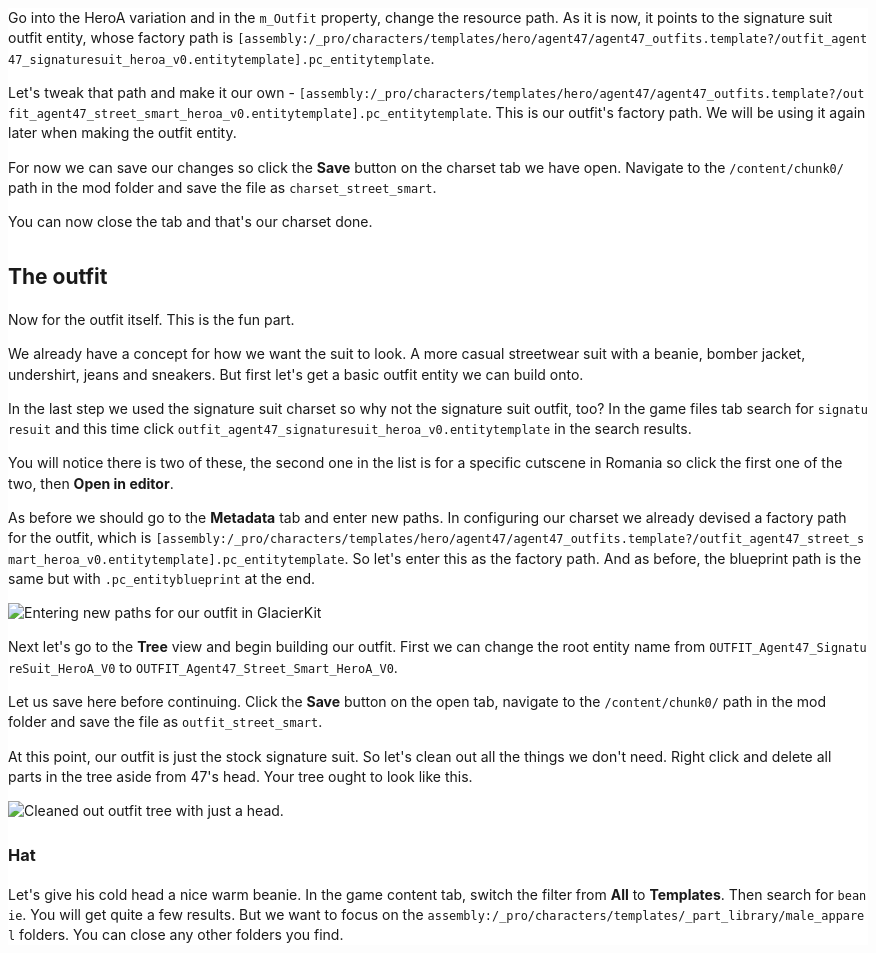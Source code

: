 Go into the HeroA variation and in the `m_Outfit` property, change the resource path. As it is now, it points to the signature suit outfit entity, whose factory path is `[assembly:/_pro/characters/templates/hero/agent47/agent47_outfits.template?/outfit_agent47_signaturesuit_heroa_v0.entitytemplate].pc_entitytemplate`.

Let's tweak that path and make it our own - `[assembly:/_pro/characters/templates/hero/agent47/agent47_outfits.template?/outfit_agent47_street_smart_heroa_v0.entitytemplate].pc_entitytemplate`. This is our outfit's factory path. We will be using it again later when making the outfit entity.

For now we can save our changes so click the **Save** button on the charset tab we have open. Navigate to the `/content/chunk0/` path in the mod folder and save the file as `charset_street_smart`.

You can now close the tab and that's our charset done.

## The outfit

Now for the outfit itself. This is the fun part.

We already have a concept for how we want the suit to look. A more casual streetwear suit with a beanie, bomber jacket, undershirt, jeans and sneakers. But first let's get a basic outfit entity we can build onto.

In the last step we used the signature suit charset so why not the signature suit outfit, too? In the game files tab search for `signaturesuit` and this time click `outfit_agent47_signaturesuit_heroa_v0.entitytemplate` in the search results.

You will notice there is two of these, the second one in the list is for a specific cutscene in Romania so click the first one of the two, then **Open in editor**.

As before we should go to the **Metadata** tab and enter new paths. In configuring our charset we already devised a factory path for the outfit, which is `[assembly:/_pro/characters/templates/hero/agent47/agent47_outfits.template?/outfit_agent47_street_smart_heroa_v0.entitytemplate].pc_entitytemplate`. So let's enter this as the factory path. And as before, the blueprint path is the same but with `.pc_entityblueprint` at the end.

![Entering new paths for our outfit in GlacierKit](/img/suitmodding/newoutfit/outfit_paths.png)

Next let's go to the **Tree** view and begin building our outfit. First we can change the root entity name from `OUTFIT_Agent47_SignatureSuit_HeroA_V0` to `OUTFIT_Agent47_Street_Smart_HeroA_V0`.

Let us save here before continuing. Click the **Save** button on the open tab, navigate to the `/content/chunk0/` path in the mod folder and save the file as `outfit_street_smart`.

At this point, our outfit is just the stock signature suit. So let's clean out all the things we don't need. Right click and delete all parts in the tree aside from 47's head. Your tree ought to look like this.

![Cleaned out outfit tree with just a head.](/img/suitmodding/newoutfit/clean_tree.png)

### Hat

Let's give his cold head a nice warm beanie. In the game content tab, switch the filter from **All** to **Templates**. Then search for `beanie`. You will get quite a few results. But we want to focus on the `assembly:/_pro/characters/templates/_part_library/male_apparel` folders. You can close any other folders you find.
